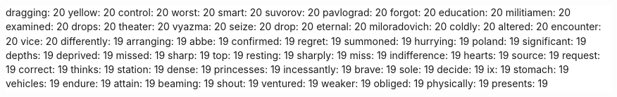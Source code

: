 dragging: 20
yellow: 20
control: 20
worst: 20
smart: 20
suvorov: 20
pavlograd: 20
forgot: 20
education: 20
militiamen: 20
examined: 20
drops: 20
theater: 20
vyazma: 20
seize: 20
drop: 20
eternal: 20
miloradovich: 20
coldly: 20
altered: 20
encounter: 20
vice: 20
differently: 19
arranging: 19
abbe: 19
confirmed: 19
regret: 19
summoned: 19
hurrying: 19
poland: 19
significant: 19
depths: 19
deprived: 19
missed: 19
sharp: 19
top: 19
resting: 19
sharply: 19
miss: 19
indifference: 19
hearts: 19
source: 19
request: 19
correct: 19
thinks: 19
station: 19
dense: 19
princesses: 19
incessantly: 19
brave: 19
sole: 19
decide: 19
ix: 19
stomach: 19
vehicles: 19
endure: 19
attain: 19
beaming: 19
shout: 19
ventured: 19
weaker: 19
obliged: 19
physically: 19
presents: 19